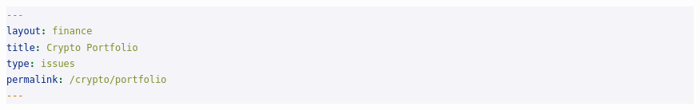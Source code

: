 ```yaml
---
layout: finance
title: Crypto Portfolio
type: issues
permalink: /crypto/portfolio
---
```


<html lang="en">
<head>
    <meta charset="UTF-8">
    <meta name="viewport" content="width=device-width, initial-scale=1.0">
    <title>Crypto Portfolio</title>
    <script src="https://cdn.jsdelivr.net/npm/chart.js"></script>
</head>
<body>

<style>
    body {
        font-family: Arial, sans-serif;
        background-color: #f4f4f9;
        margin: 0;
        padding: 0;
    }

    h1 {
        color: #333;
        margin-top: 20px;
        text-align: center;
    }

    .container {
        max-width: 1000px;
        margin: auto;
        padding: 20px;
        border-radius: 10px;
        box-shadow: 0 4px 8px rgba(0, 0, 0, 0.1);
        text-align: center;
    }

    .crypto-list {
        display: flex;
        flex-wrap: wrap;
        gap: 15px;
        justify-content: center;
        overflow-y: auto;
        max-height: 400px;
        padding: 10px;
        background-color: #fafafa;
        border-radius: 10px;
        box-shadow: inset 0 4px 8px rgba(0, 0, 0, 0.1);
        margin-bottom: 20px;
    }
